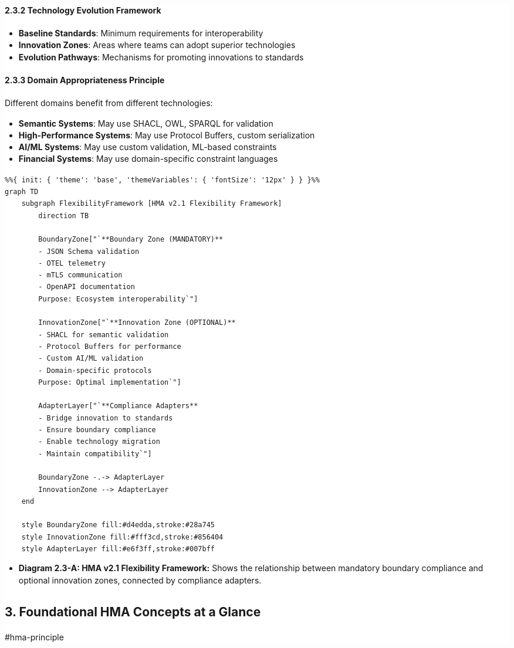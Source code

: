 #### 2.3.2 Technology Evolution Framework
*   **Baseline Standards**: Minimum requirements for interoperability
*   **Innovation Zones**: Areas where teams can adopt superior technologies
*   **Evolution Pathways**: Mechanisms for promoting innovations to standards

#### 2.3.3 Domain Appropriateness Principle
Different domains benefit from different technologies:
*   **Semantic Systems**: May use SHACL, OWL, SPARQL for validation
*   **High-Performance Systems**: May use Protocol Buffers, custom serialization
*   **AI/ML Systems**: May use custom validation, ML-based constraints
*   **Financial Systems**: May use domain-specific constraint languages

```mermaid
%%{ init: { 'theme': 'base', 'themeVariables': { 'fontSize': '12px' } } }%%
graph TD
    subgraph FlexibilityFramework [HMA v2.1 Flexibility Framework]
        direction TB
        
        BoundaryZone["`**Boundary Zone (MANDATORY)**
        - JSON Schema validation
        - OTEL telemetry
        - mTLS communication
        - OpenAPI documentation
        Purpose: Ecosystem interoperability`"]
        
        InnovationZone["`**Innovation Zone (OPTIONAL)**
        - SHACL for semantic validation
        - Protocol Buffers for performance
        - Custom AI/ML validation
        - Domain-specific protocols
        Purpose: Optimal implementation`"]
        
        AdapterLayer["`**Compliance Adapters**
        - Bridge innovation to standards
        - Ensure boundary compliance
        - Enable technology migration
        - Maintain compatibility`"]
        
        BoundaryZone -.-> AdapterLayer
        InnovationZone --> AdapterLayer
    end
    
    style BoundaryZone fill:#d4edda,stroke:#28a745
    style InnovationZone fill:#fff3cd,stroke:#856404
    style AdapterLayer fill:#e6f3ff,stroke:#007bff
```
*   **Diagram 2.3-A: HMA v2.1 Flexibility Framework:** Shows the relationship between mandatory boundary compliance and optional innovation zones, connected by compliance adapters.

## 3. Foundational HMA Concepts at a Glance
#hma-principle
